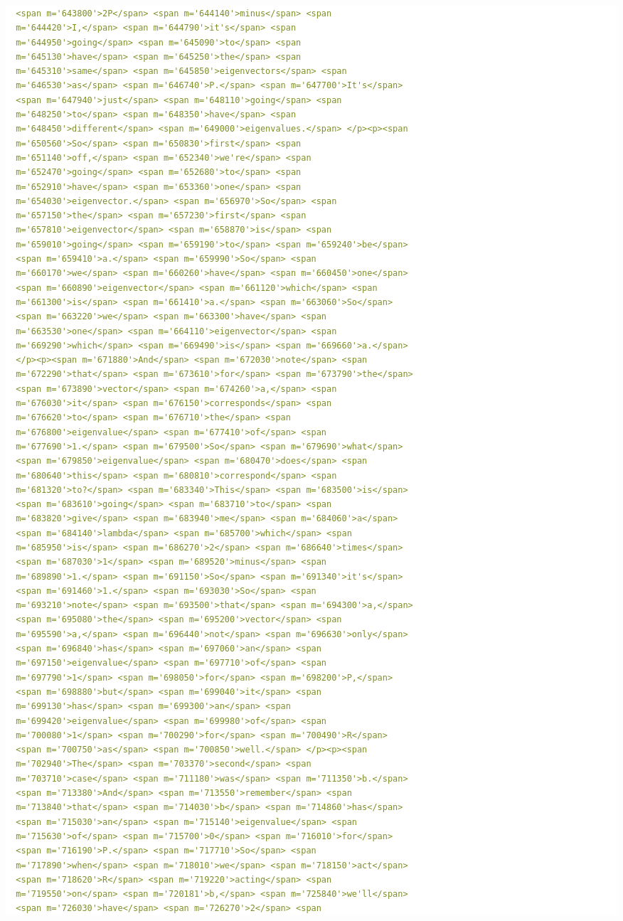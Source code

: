 ```yaml
  <span m='643800'>2P</span> <span m='644140'>minus</span> <span
  m='644420'>I,</span> <span m='644790'>it's</span> <span
  m='644950'>going</span> <span m='645090'>to</span> <span
  m='645130'>have</span> <span m='645250'>the</span> <span
  m='645310'>same</span> <span m='645850'>eigenvectors</span> <span
  m='646530'>as</span> <span m='646740'>P.</span> <span m='647700'>It's</span>
  <span m='647940'>just</span> <span m='648110'>going</span> <span
  m='648250'>to</span> <span m='648350'>have</span> <span
  m='648450'>different</span> <span m='649000'>eigenvalues.</span> </p><p><span
  m='650560'>So</span> <span m='650830'>first</span> <span
  m='651140'>off,</span> <span m='652340'>we're</span> <span
  m='652470'>going</span> <span m='652680'>to</span> <span
  m='652910'>have</span> <span m='653360'>one</span> <span
  m='654030'>eigenvector.</span> <span m='656970'>So</span> <span
  m='657150'>the</span> <span m='657230'>first</span> <span
  m='657810'>eigenvector</span> <span m='658870'>is</span> <span
  m='659010'>going</span> <span m='659190'>to</span> <span m='659240'>be</span>
  <span m='659410'>a.</span> <span m='659990'>So</span> <span
  m='660170'>we</span> <span m='660260'>have</span> <span m='660450'>one</span>
  <span m='660890'>eigenvector</span> <span m='661120'>which</span> <span
  m='661300'>is</span> <span m='661410'>a.</span> <span m='663060'>So</span>
  <span m='663220'>we</span> <span m='663300'>have</span> <span
  m='663530'>one</span> <span m='664110'>eigenvector</span> <span
  m='669290'>which</span> <span m='669490'>is</span> <span m='669660'>a.</span>
  </p><p><span m='671880'>And</span> <span m='672030'>note</span> <span
  m='672290'>that</span> <span m='673610'>for</span> <span m='673790'>the</span>
  <span m='673890'>vector</span> <span m='674260'>a,</span> <span
  m='676030'>it</span> <span m='676150'>corresponds</span> <span
  m='676620'>to</span> <span m='676710'>the</span> <span
  m='676800'>eigenvalue</span> <span m='677410'>of</span> <span
  m='677690'>1.</span> <span m='679500'>So</span> <span m='679690'>what</span>
  <span m='679850'>eigenvalue</span> <span m='680470'>does</span> <span
  m='680640'>this</span> <span m='680810'>correspond</span> <span
  m='681320'>to?</span> <span m='683340'>This</span> <span m='683500'>is</span>
  <span m='683610'>going</span> <span m='683710'>to</span> <span
  m='683820'>give</span> <span m='683940'>me</span> <span m='684060'>a</span>
  <span m='684140'>lambda</span> <span m='685700'>which</span> <span
  m='685950'>is</span> <span m='686270'>2</span> <span m='686640'>times</span>
  <span m='687030'>1</span> <span m='689520'>minus</span> <span
  m='689890'>1.</span> <span m='691150'>So</span> <span m='691340'>it's</span>
  <span m='691460'>1.</span> <span m='693030'>So</span> <span
  m='693210'>note</span> <span m='693500'>that</span> <span m='694300'>a,</span>
  <span m='695080'>the</span> <span m='695200'>vector</span> <span
  m='695590'>a,</span> <span m='696440'>not</span> <span m='696630'>only</span>
  <span m='696840'>has</span> <span m='697060'>an</span> <span
  m='697150'>eigenvalue</span> <span m='697710'>of</span> <span
  m='697790'>1</span> <span m='698050'>for</span> <span m='698200'>P,</span>
  <span m='698880'>but</span> <span m='699040'>it</span> <span
  m='699130'>has</span> <span m='699300'>an</span> <span
  m='699420'>eigenvalue</span> <span m='699980'>of</span> <span
  m='700080'>1</span> <span m='700290'>for</span> <span m='700490'>R</span>
  <span m='700750'>as</span> <span m='700850'>well.</span> </p><p><span
  m='702940'>The</span> <span m='703370'>second</span> <span
  m='703710'>case</span> <span m='711180'>was</span> <span m='711350'>b.</span>
  <span m='713380'>And</span> <span m='713550'>remember</span> <span
  m='713840'>that</span> <span m='714030'>b</span> <span m='714860'>has</span>
  <span m='715030'>an</span> <span m='715140'>eigenvalue</span> <span
  m='715630'>of</span> <span m='715700'>0</span> <span m='716010'>for</span>
  <span m='716190'>P.</span> <span m='717710'>So</span> <span
  m='717890'>when</span> <span m='718010'>we</span> <span m='718150'>act</span>
  <span m='718620'>R</span> <span m='719220'>acting</span> <span
  m='719550'>on</span> <span m='720181'>b,</span> <span m='725840'>we'll</span>
  <span m='726030'>have</span> <span m='726270'>2</span> <span
```